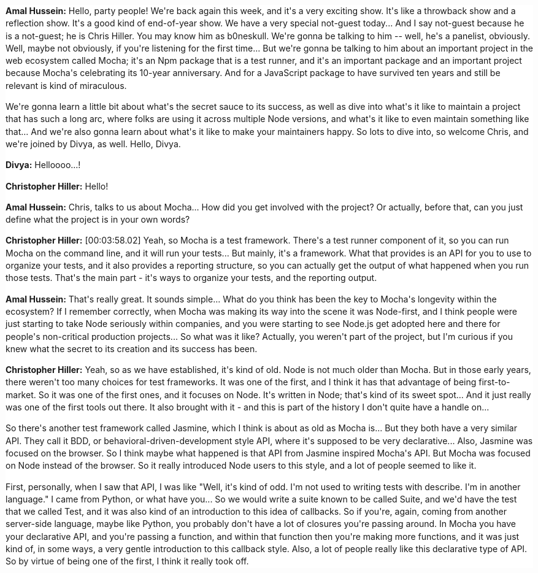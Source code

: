 **Amal Hussein:** Hello, party people! We're back again this week, and it's a very exciting show. It's like a throwback show and a reflection show. It's a good kind of end-of-year show. We have a very special not-guest today... And I say not-guest because he is a not-guest; he is Chris Hiller. You may know him as b0neskull. We're gonna be talking to him -- well, he's a panelist, obviously. Well, maybe not obviously, if you're listening for the first time... But we're gonna be talking to him about an important project in the web ecosystem called Mocha; it's an Npm package that is a test runner, and it's an important package and an important project because Mocha's celebrating its 10-year anniversary. And for a JavaScript package to have survived ten years and still be relevant is kind of miraculous.

We're gonna learn a little bit about what's the secret sauce to its success, as well as dive into what's it like to maintain a project that has such a long arc, where folks are using it across multiple Node versions, and what's it like to even maintain something like that... And we're also gonna learn about what's it like to make your maintainers happy. So lots to dive into, so welcome Chris, and we're joined by Divya, as well. Hello, Divya.

**Divya:** Helloooo...!

**Christopher Hiller:** Hello!

**Amal Hussein:** Chris, talks to us about Mocha... How did you get involved with the project? Or actually, before that, can you just define what the project is in your own words?

**Christopher Hiller:** \[00:03:58.02\] Yeah, so Mocha is a test framework. There's a test runner component of it, so you can run Mocha on the command line, and it will run your tests... But mainly, it's a framework. What that provides is an API for you to use to organize your tests, and it also provides a reporting structure, so you can actually get the output of what happened when you run those tests. That's the main part - it's ways to organize your tests, and the reporting output.

**Amal Hussein:** That's really great. It sounds simple... What do you think has been the key to Mocha's longevity within the ecosystem? If I remember correctly, when Mocha was making its way into the scene it was Node-first, and I think people were just starting to take Node seriously within companies, and you were starting to see Node.js get adopted here and there for people's non-critical production projects... So what was it like? Actually, you weren't part of the project, but I'm curious if you knew what the secret to its creation and its success has been.

**Christopher Hiller:** Yeah, so as we have established, it's kind of old. Node is not much older than Mocha. But in those early years, there weren't too many choices for test frameworks. It was one of the first, and I think it has that advantage of being first-to-market. So it was one of the first ones, and it focuses on Node. It's written in Node; that's kind of its sweet spot... And it just really was one of the first tools out there. It also brought with it - and this is part of the history I don't quite have a handle on...

So there's another test framework called Jasmine, which I think is about as old as Mocha is... But they both have a very similar API. They call it BDD, or behavioral-driven-development style API, where it's supposed to be very declarative... Also, Jasmine was focused on the browser. So I think maybe what happened is that API from Jasmine inspired Mocha's API. But Mocha was focused on Node instead of the browser. So it really introduced Node users to this style, and a lot of people seemed to like it.

First, personally, when I saw that API, I was like "Well, it's kind of odd. I'm not used to writing tests with describe. I'm in another language." I came from Python, or what have you... So we would write a suite known to be called Suite, and we'd have the test that we called Test, and it was also kind of an introduction to this idea of callbacks. So if you're, again, coming from another server-side language, maybe like Python, you probably don't have a lot of closures you're passing around. In Mocha you have your declarative API, and you're passing a function, and within that function then you're making more functions, and it was just kind of, in some ways, a very gentle introduction to this callback style. Also, a lot of people really like this declarative type of API. So by virtue of being one of the first, I think it really took off.
